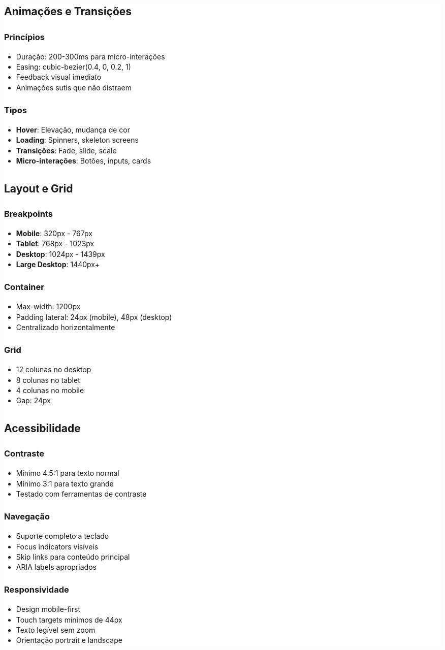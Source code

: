## Animações e Transições

### Princípios
- Duração: 200-300ms para micro-interações
- Easing: cubic-bezier(0.4, 0, 0.2, 1)
- Feedback visual imediato
- Animações sutis que não distraem

### Tipos
- **Hover**: Elevação, mudança de cor
- **Loading**: Spinners, skeleton screens
- **Transições**: Fade, slide, scale
- **Micro-interações**: Botões, inputs, cards

## Layout e Grid

### Breakpoints
- **Mobile**: 320px - 767px
- **Tablet**: 768px - 1023px
- **Desktop**: 1024px - 1439px
- **Large Desktop**: 1440px+

### Container
- Max-width: 1200px
- Padding lateral: 24px (mobile), 48px (desktop)
- Centralizado horizontalmente

### Grid
- 12 colunas no desktop
- 8 colunas no tablet
- 4 colunas no mobile
- Gap: 24px

## Acessibilidade

### Contraste
- Mínimo 4.5:1 para texto normal
- Mínimo 3:1 para texto grande
- Testado com ferramentas de contraste

### Navegação
- Suporte completo a teclado
- Focus indicators visíveis
- Skip links para conteúdo principal
- ARIA labels apropriados

### Responsividade
- Design mobile-first
- Touch targets mínimos de 44px
- Texto legível sem zoom
- Orientação portrait e landscape
